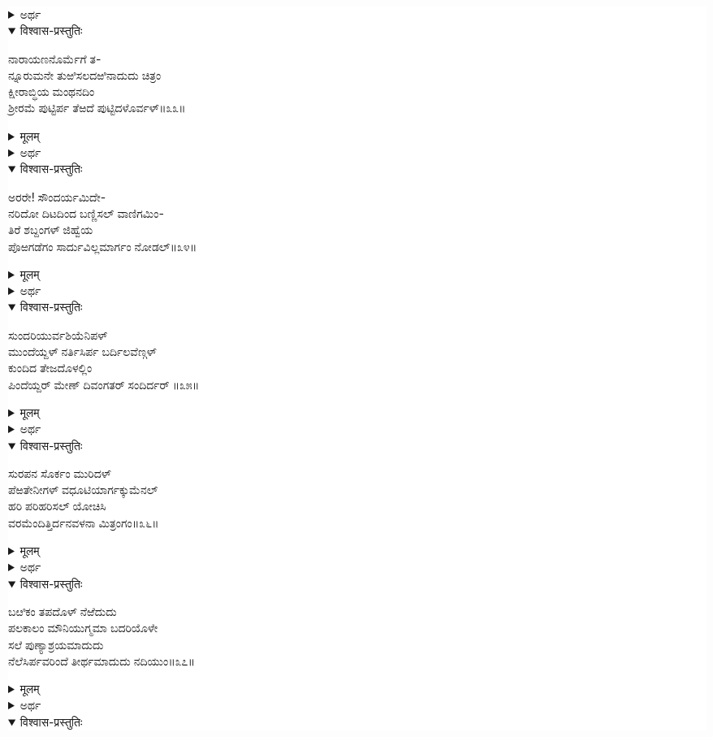 <details><summary>ಅರ್ಥ</summary></details>
  
<details open><summary>विश्वास-प्रस्तुतिः</summary>

ನಾರಾಯಣನೊರ್ಮೆಗೆ ತ-  
ನ್ನೂರುಮನೇ ತುಱಿಸಲದಱಿನಾದುದು ಚಿತ್ರಂ  
ಕ್ಷೀರಾಬ್ಧಿಯ ಮಂಥನದಿಂ  
ಶ್ರೀರಮೆ ಪುಟ್ಟಿರ್ಪ ತೆಱದೆ ಪುಟ್ಟಿದಳೊರ್ವಳ್॥೩೩॥  
</details>
<details><summary>मूलम्</summary></details>

<details><summary>ಅರ್ಥ</summary></details>
  
<details open><summary>विश्वास-प्रस्तुतिः</summary>

ಅರರೇ! ಸೌಂದರ್ಯಮಿದೇ-  
ನರಿದೋ ದಿಟದಿಂದ ಬಣ್ಣಿಸಲ್ ವಾಣಿಗಮಿಂ-  
ತಿರೆ ಶಬ್ದಂಗಳ್ ಜಿಹ್ವೆಯ  
ಪೊಱಗಡೆಗಂ ಸಾರ್ದುವಿಲ್ಲಮಾರ್ಗಂ ನೋಡಲ್॥೩೪॥  
</details>
<details><summary>मूलम्</summary></details>

<details><summary>ಅರ್ಥ</summary></details>
  
<details open><summary>विश्वास-प्रस्तुतिः</summary>

ಸುಂದರಿಯುರ್ವಶಿಯೆನಿಪಳ್  
ಮುಂದೆಯ್ದಳ್ ನರ್ತಿಸಿರ್ಪ ಬರ್ದಿಲವೆಣ್ಗಳ್  
ಕುಂದಿದ ತೇಜದೊಳಲ್ಲಿಂ  
ಪಿಂದೆಯ್ದರ್ ಮೇಣ್ ದಿವಂಗತರ್ ಸಂದಿರ್ದರ್ ॥೩೫॥  
</details>
<details><summary>मूलम्</summary></details>

<details><summary>ಅರ್ಥ</summary></details>
  
<details open><summary>विश्वास-प्रस्तुतिः</summary>

ಸುರಪನ ಸೊರ್ಕಂ ಮುರಿದಳ್  
ಪೆಱತೇನೀಗಳ್ ವಧೂಟಿಯಾರ್ಗಕ್ಕುಮೆನಲ್   
ಹರಿ ಪರಿಹರಿಸಲ್ ಯೋಚಿಸಿ  
ವರಮೆಂದಿತ್ತಿರ್ದನವಳನಾ ಮಿತ್ರಂಗಂ॥೩೬॥  
</details>
<details><summary>मूलम्</summary></details>

<details><summary>ಅರ್ಥ</summary></details>
  
<details open><summary>विश्वास-प्रस्तुतिः</summary>

ಬೞಿಕಂ ತಪದೊಳ್ ನೆಱೆದುದು  
ಪಲಕಾಲಂ ಮೌನಿಯುಗ್ಮಮಾ ಬದರಿಯೊಳೇ  
ಸಲೆ ಪುಣ್ಯಾಶ್ರಯಮಾದುದು  
ನೆಲೆಸಿರ್ಪವರಿಂದೆ ತೀರ್ಥಮಾದುದು ನದಿಯುಂ॥೩೭॥  
</details>
<details><summary>मूलम्</summary></details>

<details><summary>ಅರ್ಥ</summary></details>
  
<details open><summary>विश्वास-प्रस्तुतिः</summary>
